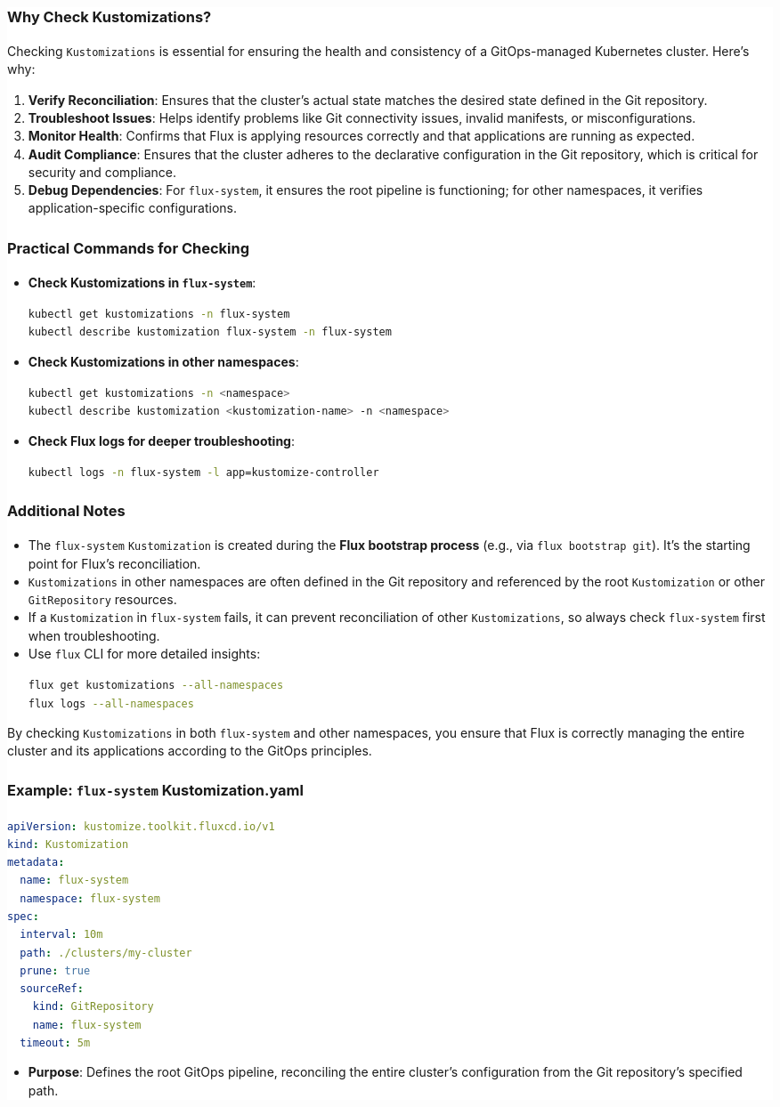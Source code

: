 ### Why Check Kustomizations?
Checking `Kustomizations` is essential for ensuring the health and consistency of a GitOps-managed Kubernetes cluster. Here’s why:
1. **Verify Reconciliation**: Ensures that the cluster’s actual state matches the desired state defined in the Git repository.
2. **Troubleshoot Issues**: Helps identify problems like Git connectivity issues, invalid manifests, or misconfigurations.
3. **Monitor Health**: Confirms that Flux is applying resources correctly and that applications are running as expected.
4. **Audit Compliance**: Ensures that the cluster adheres to the declarative configuration in the Git repository, which is critical for security and compliance.
5. **Debug Dependencies**: For `flux-system`, it ensures the root pipeline is functioning; for other namespaces, it verifies application-specific configurations.

### Practical Commands for Checking
- **Check Kustomizations in `flux-system`**:
  ```bash
  kubectl get kustomizations -n flux-system
  kubectl describe kustomization flux-system -n flux-system
  ```
- **Check Kustomizations in other namespaces**:
  ```bash
  kubectl get kustomizations -n <namespace>
  kubectl describe kustomization <kustomization-name> -n <namespace>
  ```
- **Check Flux logs for deeper troubleshooting**:
  ```bash
  kubectl logs -n flux-system -l app=kustomize-controller
  ```

### Additional Notes
- The `flux-system` `Kustomization` is created during the **Flux bootstrap process** (e.g., via `flux bootstrap git`). It’s the starting point for Flux’s reconciliation.
- `Kustomizations` in other namespaces are often defined in the Git repository and referenced by the root `Kustomization` or other `GitRepository` resources.
- If a `Kustomization` in `flux-system` fails, it can prevent reconciliation of other `Kustomizations`, so always check `flux-system` first when troubleshooting.
- Use `flux` CLI for more detailed insights:
  ```bash
  flux get kustomizations --all-namespaces
  flux logs --all-namespaces
  ```

By checking `Kustomizations` in both `flux-system` and other namespaces, you ensure that Flux is correctly managing the entire cluster and its applications according to the GitOps principles.


### Example: `flux-system` Kustomization.yaml
```yaml
apiVersion: kustomize.toolkit.fluxcd.io/v1
kind: Kustomization
metadata:
  name: flux-system
  namespace: flux-system
spec:
  interval: 10m
  path: ./clusters/my-cluster
  prune: true
  sourceRef:
    kind: GitRepository
    name: flux-system
  timeout: 5m
```
- **Purpose**: Defines the root GitOps pipeline, reconciling the entire cluster’s configuration from the Git repository’s specified path.